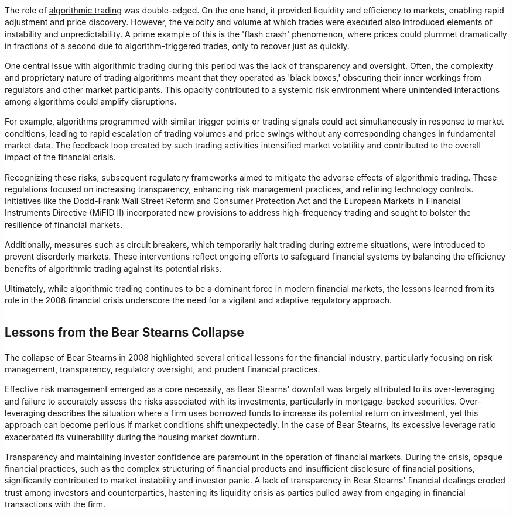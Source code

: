 The role of [algorithmic trading](/wiki/algorithmic-trading) was double-edged. On the one hand, it provided liquidity and efficiency to markets, enabling rapid adjustment and price discovery. However, the velocity and volume at which trades were executed also introduced elements of instability and unpredictability. A prime example of this is the 'flash crash' phenomenon, where prices could plummet dramatically in fractions of a second due to algorithm-triggered trades, only to recover just as quickly.

One central issue with algorithmic trading during this period was the lack of transparency and oversight. Often, the complexity and proprietary nature of trading algorithms meant that they operated as 'black boxes,' obscuring their inner workings from regulators and other market participants. This opacity contributed to a systemic risk environment where unintended interactions among algorithms could amplify disruptions. 

For example, algorithms programmed with similar trigger points or trading signals could act simultaneously in response to market conditions, leading to rapid escalation of trading volumes and price swings without any corresponding changes in fundamental market data. The feedback loop created by such trading activities intensified market volatility and contributed to the overall impact of the financial crisis.

Recognizing these risks, subsequent regulatory frameworks aimed to mitigate the adverse effects of algorithmic trading. These regulations focused on increasing transparency, enhancing risk management practices, and refining technology controls. Initiatives like the Dodd-Frank Wall Street Reform and Consumer Protection Act and the European Markets in Financial Instruments Directive (MiFID II) incorporated new provisions to address high-frequency trading and sought to bolster the resilience of financial markets. 

Additionally, measures such as circuit breakers, which temporarily halt trading during extreme situations, were introduced to prevent disorderly markets. These interventions reflect ongoing efforts to safeguard financial systems by balancing the efficiency benefits of algorithmic trading against its potential risks. 

Ultimately, while algorithmic trading continues to be a dominant force in modern financial markets, the lessons learned from its role in the 2008 financial crisis underscore the need for a vigilant and adaptive regulatory approach.

## Lessons from the Bear Stearns Collapse

The collapse of Bear Stearns in 2008 highlighted several critical lessons for the financial industry, particularly focusing on risk management, transparency, regulatory oversight, and prudent financial practices.

Effective risk management emerged as a core necessity, as Bear Stearns' downfall was largely attributed to its over-leveraging and failure to accurately assess the risks associated with its investments, particularly in mortgage-backed securities. Over-leveraging describes the situation where a firm uses borrowed funds to increase its potential return on investment, yet this approach can become perilous if market conditions shift unexpectedly. In the case of Bear Stearns, its excessive leverage ratio exacerbated its vulnerability during the housing market downturn.

Transparency and maintaining investor confidence are paramount in the operation of financial markets. During the crisis, opaque financial practices, such as the complex structuring of financial products and insufficient disclosure of financial positions, significantly contributed to market instability and investor panic. A lack of transparency in Bear Stearns' financial dealings eroded trust among investors and counterparties, hastening its liquidity crisis as parties pulled away from engaging in financial transactions with the firm.
